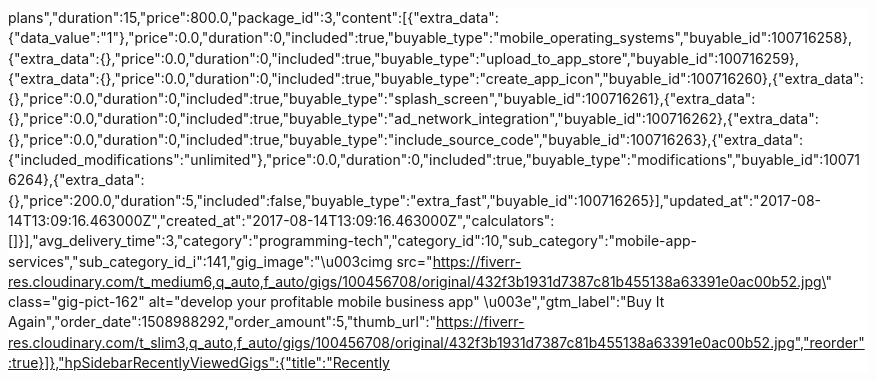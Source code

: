 plans","duration":15,"price":800.0,"package_id":3,"content":[{"extra_data":{"data_value":"1"},"price":0.0,"duration":0,"included":true,"buyable_type":"mobile_operating_systems","buyable_id":100716258},{"extra_data":{},"price":0.0,"duration":0,"included":true,"buyable_type":"upload_to_app_store","buyable_id":100716259},{"extra_data":{},"price":0.0,"duration":0,"included":true,"buyable_type":"create_app_icon","buyable_id":100716260},{"extra_data":{},"price":0.0,"duration":0,"included":true,"buyable_type":"splash_screen","buyable_id":100716261},{"extra_data":{},"price":0.0,"duration":0,"included":true,"buyable_type":"ad_network_integration","buyable_id":100716262},{"extra_data":{},"price":0.0,"duration":0,"included":true,"buyable_type":"include_source_code","buyable_id":100716263},{"extra_data":{"included_modifications":"unlimited"},"price":0.0,"duration":0,"included":true,"buyable_type":"modifications","buyable_id":100716264},{"extra_data":{},"price":200.0,"duration":5,"included":false,"buyable_type":"extra_fast","buyable_id":100716265}],"updated_at":"2017-08-14T13:09:16.463000Z","created_at":"2017-08-14T13:09:16.463000Z","calculators":[]}],"avg_delivery_time":3,"category":"programming-tech","category_id":10,"sub_category":"mobile-app-services","sub_category_id_i":141,"gig_image":"\u003cimg src=\"https://fiverr-res.cloudinary.com/t_medium6,q_auto,f_auto/gigs/100456708/original/432f3b1931d7387c81b455138a63391e0ac00b52.jpg\" class=\"gig-pict-162\" alt=\"develop your profitable mobile business app\"   \u003e","gtm_label":"Buy It Again","order_date":1508988292,"order_amount":5,"thumb_url":"https://fiverr-res.cloudinary.com/t_slim3,q_auto,f_auto/gigs/100456708/original/432f3b1931d7387c81b455138a63391e0ac00b52.jpg","reorder":true}]},"hpSidebarRecentlyViewedGigs":{"title":"Recently